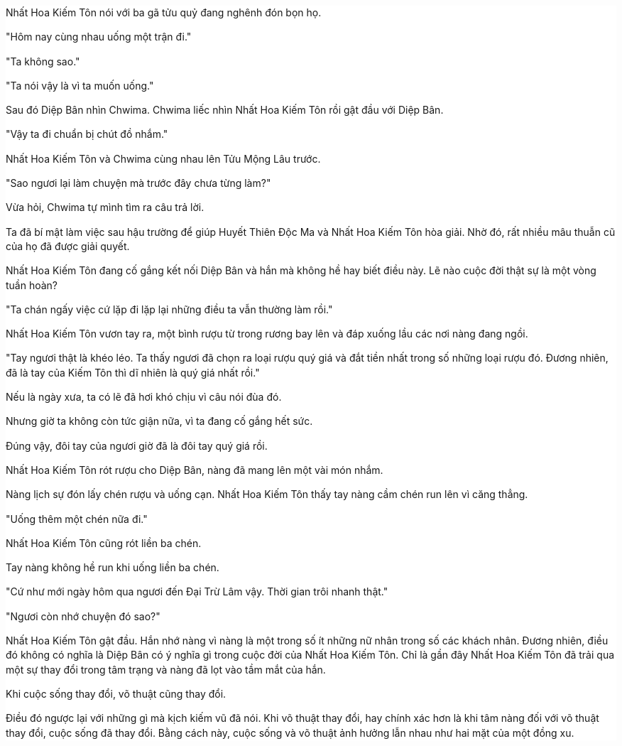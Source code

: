 Nhất Hoa Kiếm Tôn nói với ba gã tửu quỷ đang nghênh đón bọn họ.

"Hôm nay cùng nhau uống một trận đi."

"Ta không sao."

"Ta nói vậy là vì ta muốn uống."

Sau đó Diệp Bân nhìn Chwima. Chwima liếc nhìn Nhất Hoa Kiếm Tôn rồi gật đầu với Diệp Bân.

"Vậy ta đi chuẩn bị chút đồ nhắm."

Nhất Hoa Kiếm Tôn và Chwima cùng nhau lên Tửu Mộng Lâu trước.

"Sao ngươi lại làm chuyện mà trước đây chưa từng làm?"

Vừa hỏi, Chwima tự mình tìm ra câu trả lời.

Ta đã bí mật làm việc sau hậu trường để giúp Huyết Thiên Độc Ma và Nhất Hoa Kiếm Tôn hòa giải. Nhờ đó, rất nhiều mâu thuẫn cũ của họ đã được giải quyết.

Nhất Hoa Kiếm Tôn đang cố gắng kết nối Diệp Bân và hắn mà không hề hay biết điều này. Lẽ nào cuộc đời thật sự là một vòng tuần hoàn?

"Ta chán ngấy việc cứ lặp đi lặp lại những điều ta vẫn thường làm rồi."

Nhất Hoa Kiếm Tôn vươn tay ra, một bình rượu từ trong rương bay lên và đáp xuống lầu các nơi nàng đang ngồi.

"Tay ngươi thật là khéo léo. Ta thấy ngươi đã chọn ra loại rượu quý giá và đắt tiền nhất trong số những loại rượu đó. Đương nhiên, đã là tay của Kiếm Tôn thì dĩ nhiên là quý giá nhất rồi."

Nếu là ngày xưa, ta có lẽ đã hơi khó chịu vì câu nói đùa đó.

Nhưng giờ ta không còn tức giận nữa, vì ta đang cố gắng hết sức.

Đúng vậy, đôi tay của ngươi giờ đã là đôi tay quý giá rồi.

Nhất Hoa Kiếm Tôn rót rượu cho Diệp Bân, nàng đã mang lên một vài món nhắm.

Nàng lịch sự đón lấy chén rượu và uống cạn. Nhất Hoa Kiếm Tôn thấy tay nàng cầm chén run lên vì căng thẳng.

"Uống thêm một chén nữa đi."

Nhất Hoa Kiếm Tôn cũng rót liền ba chén.

Tay nàng không hề run khi uống liền ba chén.

"Cứ như mới ngày hôm qua ngươi đến Đại Trừ Lâm vậy. Thời gian trôi nhanh thật."

"Ngươi còn nhớ chuyện đó sao?"

Nhất Hoa Kiếm Tôn gật đầu. Hắn nhớ nàng vì nàng là một trong số ít những nữ nhân trong số các khách nhân. Đương nhiên, điều đó không có nghĩa là Diệp Bân có ý nghĩa gì trong cuộc đời của Nhất Hoa Kiếm Tôn. Chỉ là gần đây Nhất Hoa Kiếm Tôn đã trải qua một sự thay đổi trong tâm trạng và nàng đã lọt vào tầm mắt của hắn.

Khi cuộc sống thay đổi, võ thuật cũng thay đổi.

Điều đó ngược lại với những gì mà kịch kiếm vũ đã nói. Khi võ thuật thay đổi, hay chính xác hơn là khi tâm nàng đối với võ thuật thay đổi, cuộc sống đã thay đổi. Bằng cách này, cuộc sống và võ thuật ảnh hưởng lẫn nhau như hai mặt của một đồng xu.
